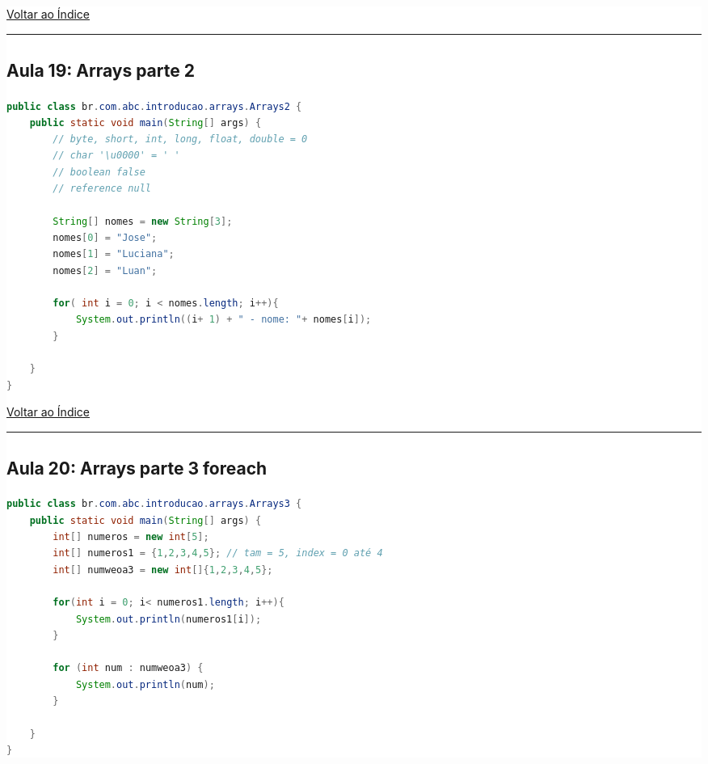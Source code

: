 ```java

```

[Voltar ao Índice](#indice)

---

## <a name="parte20">Aula 19: Arrays parte 2</a>

```java
public class br.com.abc.introducao.arrays.Arrays2 {
    public static void main(String[] args) {
        // byte, short, int, long, float, double = 0
        // char '\u0000' = ' '
        // boolean false
        // reference null

        String[] nomes = new String[3];
        nomes[0] = "Jose";
        nomes[1] = "Luciana";
        nomes[2] = "Luan";

        for( int i = 0; i < nomes.length; i++){
            System.out.println((i+ 1) + " - nome: "+ nomes[i]);
        }

    }
}

```

[Voltar ao Índice](#indice)

---

## <a name="parte21">Aula 20: Arrays parte 3 foreach</a>

```java
public class br.com.abc.introducao.arrays.Arrays3 {
    public static void main(String[] args) {
        int[] numeros = new int[5];
        int[] numeros1 = {1,2,3,4,5}; // tam = 5, index = 0 até 4
        int[] numweoa3 = new int[]{1,2,3,4,5};

        for(int i = 0; i< numeros1.length; i++){
            System.out.println(numeros1[i]);
        }

        for (int num : numweoa3) {
            System.out.println(num);
        }

    }
}

```
